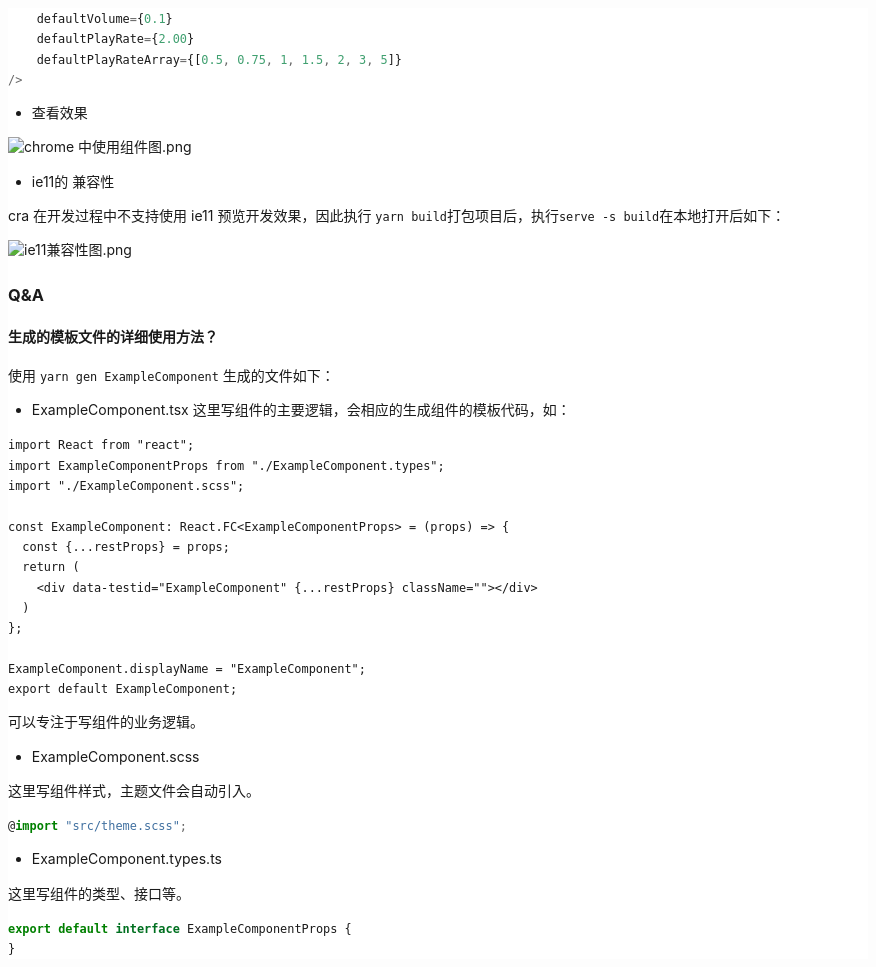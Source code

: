 ```ts
	defaultVolume={0.1}
	defaultPlayRate={2.00}
	defaultPlayRateArray={[0.5, 0.75, 1, 1.5, 2, 3, 5]}
/>
```

- 查看效果

![chrome 中使用组件图.png](/image/docs/chrome中使用组件图.png)

- ie11的 兼容性

cra 在开发过程中不支持使用 ie11 预览开发效果，因此执行 `yarn build`打包项目后，执行`serve -s build`在本地打开后如下：

![ie11兼容性图.png](/image/docs/ie11兼容性图.png)

### Q&A

#### 生成的模板文件的详细使用方法？

使用 `yarn gen ExampleComponent` 生成的文件如下：
- ExampleComponent.tsx
这里写组件的主要逻辑，会相应的生成组件的模板代码，如：
 
```tsx | pure
import React from "react";
import ExampleComponentProps from "./ExampleComponent.types";
import "./ExampleComponent.scss";

const ExampleComponent: React.FC<ExampleComponentProps> = (props) => {
  const {...restProps} = props;
  return (
    <div data-testid="ExampleComponent" {...restProps} className=""></div> 
  )
};

ExampleComponent.displayName = "ExampleComponent";
export default ExampleComponent;
```
 
可以专注于写组件的业务逻辑。

- ExampleComponent.scss

这里写组件样式，主题文件会自动引入。

```ts
@import "src/theme.scss";
```

- ExampleComponent.types.ts 

这里写组件的类型、接口等。

```ts
export default interface ExampleComponentProps {
}
```

